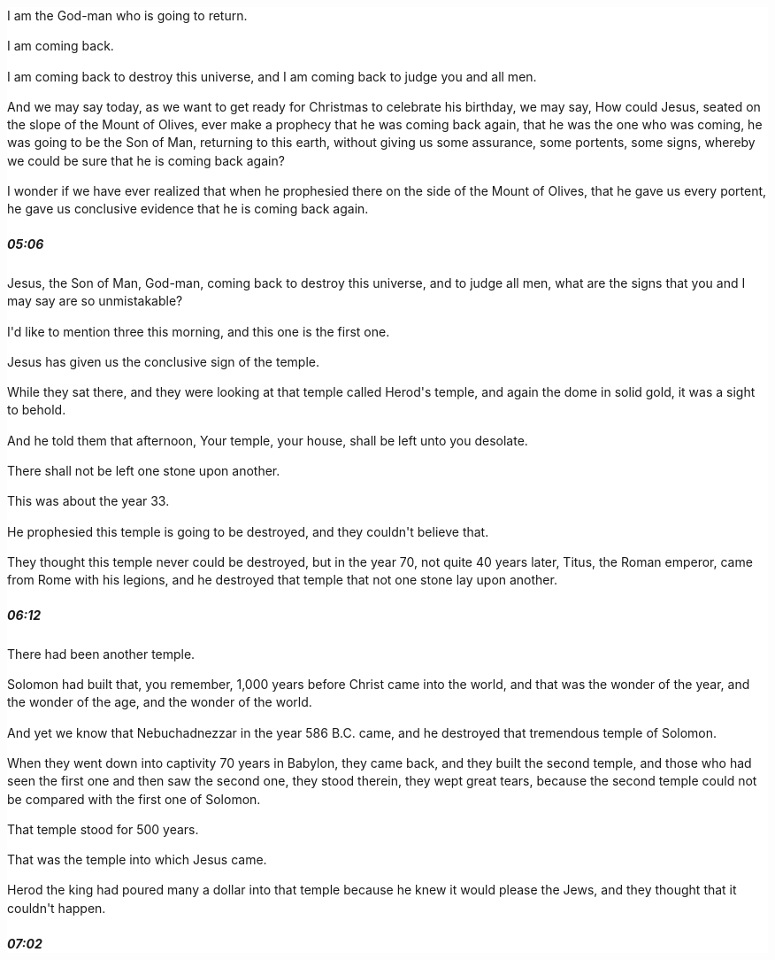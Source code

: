 I am the God-man who is going to return.

I am coming back.

I am coming back to destroy this universe, and I am coming back to judge you and all men.

And we may say today, as we want to get ready for Christmas to celebrate his birthday, we may say, How could Jesus, seated on the slope of the Mount of Olives, ever make a prophecy that he was coming back again, that he was the one who was coming, he was going to be the Son of Man, returning to this earth, without giving us some assurance, some portents, some signs, whereby we could be sure that he is coming back again?

I wonder if we have ever realized that when he prophesied there on the side of the Mount of Olives, that he gave us every portent, he gave us conclusive evidence that he is coming back again.

##### 05:06

Jesus, the Son of Man, God-man, coming back to destroy this universe, and to judge all men, what are the signs that you and I may say are so unmistakable?

I'd like to mention three this morning, and this one is the first one.

Jesus has given us the conclusive sign of the temple.

While they sat there, and they were looking at that temple called Herod's temple, and again the dome in solid gold, it was a sight to behold.

And he told them that afternoon, Your temple, your house, shall be left unto you desolate.

There shall not be left one stone upon another.

This was about the year 33.

He prophesied this temple is going to be destroyed, and they couldn't believe that.

They thought this temple never could be destroyed, but in the year 70, not quite 40 years later, Titus, the Roman emperor, came from Rome with his legions, and he destroyed that temple that not one stone lay upon another.

##### 06:12

There had been another temple.

Solomon had built that, you remember, 1,000 years before Christ came into the world, and that was the wonder of the year, and the wonder of the age, and the wonder of the world.

And yet we know that Nebuchadnezzar in the year 586 B.C. came, and he destroyed that tremendous temple of Solomon.

When they went down into captivity 70 years in Babylon, they came back, and they built the second temple, and those who had seen the first one and then saw the second one, they stood therein, they wept great tears, because the second temple could not be compared with the first one of Solomon.

That temple stood for 500 years.

That was the temple into which Jesus came.

Herod the king had poured many a dollar into that temple because he knew it would please the Jews, and they thought that it couldn't happen.

##### 07:02
